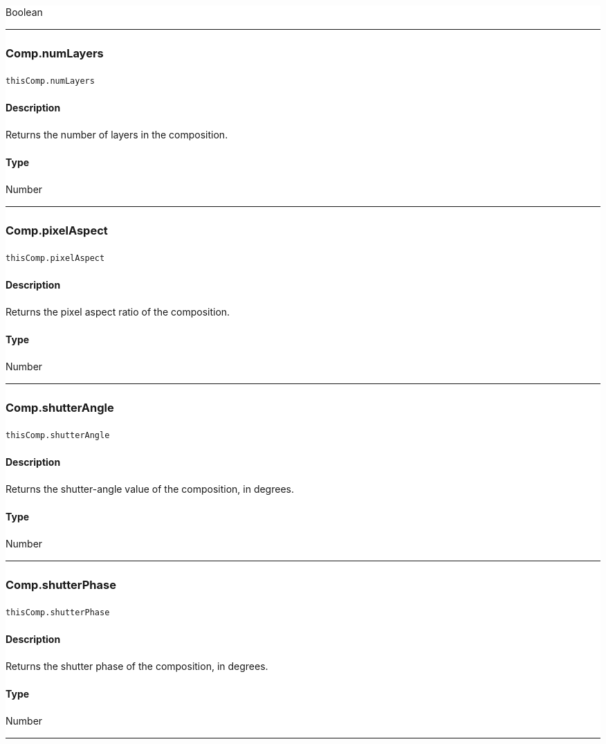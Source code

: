 Boolean

---

### Comp.numLayers

`thisComp.numLayers`

#### Description

Returns the number of layers in the composition.

#### Type

Number

---

### Comp.pixelAspect

`thisComp.pixelAspect`

#### Description

Returns the pixel aspect ratio of the composition.

#### Type

Number

---

### Comp.shutterAngle

`thisComp.shutterAngle`

#### Description

Returns the shutter-angle value of the composition, in degrees.

#### Type

Number

---

### Comp.shutterPhase

`thisComp.shutterPhase`

#### Description

Returns the shutter phase of the composition, in degrees.

#### Type

Number

---